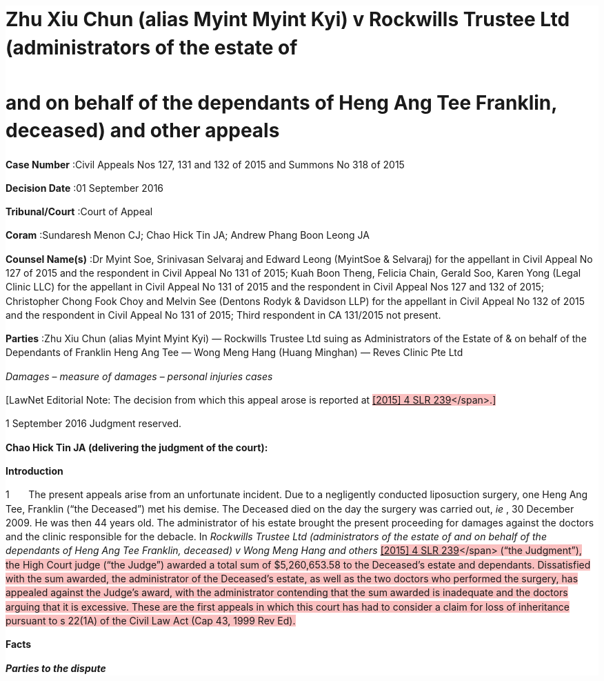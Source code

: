 # Zhu Xiu Chun (alias Myint Myint Kyi) v Rockwills Trustee Ltd (administrators of the estate of 

# and on behalf of the dependants of Heng Ang Tee Franklin, deceased) and other appeals 



**Case Number** :Civil Appeals Nos 127, 131 and 132 of 2015 and Summons No 318 of 2015 

**Decision Date** :01 September 2016 

**Tribunal/Court** :Court of Appeal 

**Coram** :Sundaresh Menon CJ; Chao Hick Tin JA; Andrew Phang Boon Leong JA 

**Counsel Name(s)** :Dr Myint Soe, Srinivasan Selvaraj and Edward Leong (MyintSoe & Selvaraj) for the appellant in Civil Appeal No 127 of 2015 and the respondent in Civil Appeal No 131 of 2015; Kuah Boon Theng, Felicia Chain, Gerald Soo, Karen Yong (Legal Clinic LLC) for the appellant in Civil Appeal No 131 of 2015 and the respondent in Civil Appeal Nos 127 and 132 of 2015; Christopher Chong Fook Choy and Melvin See (Dentons Rodyk & Davidson LLP) for the appellant in Civil Appeal No 132 of 2015 and the respondent in Civil Appeal No 131 of 2015; Third respondent in CA 131/2015 not present. 

**Parties** :Zhu Xiu Chun (alias Myint Myint Kyi) — Rockwills Trustee Ltd suing as Administrators of the Estate of & on behalf of the Dependants of Franklin Heng Ang Tee — Wong Meng Hang (Huang Minghan) — Reves Clinic Pte Ltd 

_Damages_ – _measure of damages_ – _personal injuries cases_ 

[LawNet Editorial Note: The decision from which this appeal arose is reported at <span style="background-color: #FAC0C0">[[2015] 4 SLR 239]("https://www.open.gov.sg")</span>.] 

1 September 2016 Judgment reserved. 

**Chao Hick Tin JA (delivering the judgment of the court):** 

**Introduction** 

1       The present appeals arise from an unfortunate incident. Due to a negligently conducted liposuction surgery, one Heng Ang Tee, Franklin (“the Deceased”) met his demise. The Deceased died on the day the surgery was carried out, _ie_ , 30 December 2009. He was then 44 years old. The administrator of his estate brought the present proceeding for damages against the doctors and the clinic responsible for the debacle. In _Rockwills Trustee Ltd (administrators of the estate of and on behalf of the dependants of Heng Ang Tee Franklin, deceased) v Wong Meng Hang and others_ <span style="background-color: #FAC0C0">[[2015] 4 SLR 239]("https://www.open.gov.sg")</span> (“the Judgment”), the High Court judge (“the Judge”) awarded a total sum of $5,260,653.58 to the Deceased’s estate and dependants. Dissatisfied with the sum awarded, the administrator of the Deceased’s estate, as well as the two doctors who performed the surgery, has appealed against the Judge’s award, with the administrator contending that the sum awarded is inadequate and the doctors arguing that it is excessive. These are the first appeals in which this court has had to consider a claim for loss of inheritance pursuant to s 22(1A) of the Civil Law Act (Cap 43, 1999 Rev Ed). 

**Facts** 

**_Parties to the dispute_** 
